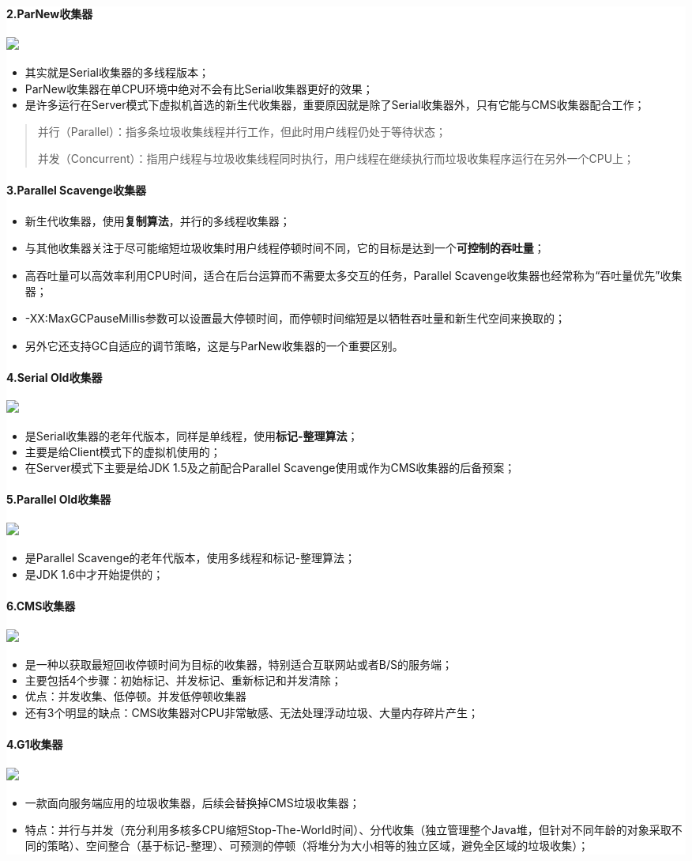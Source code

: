 #### 2.ParNew收集器

![](http://ww1.sinaimg.cn/large/75a4a8eegy1g5x5esm88mj20r005it9i.jpg)

- 其实就是Serial收集器的多线程版本；
- ParNew收集器在单CPU环境中绝对不会有比Serial收集器更好的效果；
- 是许多运行在Server模式下虚拟机首选的新生代收集器，重要原因就是除了Serial收集器外，只有它能与CMS收集器配合工作；

> 并行（Parallel）：指多条垃圾收集线程并行工作，但此时用户线程仍处于等待状态；
>
> 并发（Concurrent）：指用户线程与垃圾收集线程同时执行，用户线程在继续执行而垃圾收集程序运行在另外一个CPU上；

#### 3.Parallel Scavenge收集器

- 新生代收集器，使用**复制算法**，并行的多线程收集器；
- 与其他收集器关注于尽可能缩短垃圾收集时用户线程停顿时间不同，它的目标是达到一个**可控制的吞吐量**；
- 高吞吐量可以高效率利用CPU时间，适合在后台运算而不需要太多交互的任务，Parallel Scavenge收集器也经常称为“吞吐量优先”收集器；

- -XX:MaxGCPauseMillis参数可以设置最大停顿时间，而停顿时间缩短是以牺牲吞吐量和新生代空间来换取的；

- 另外它还支持GC自适应的调节策略，这是与ParNew收集器的一个重要区别。

#### 4.Serial Old收集器

![](http://ww1.sinaimg.cn/large/75a4a8eegy1g5x5swc8l7j20pm05jq3l.jpg)

- 是Serial收集器的老年代版本，同样是单线程，使用**标记-整理算法**；
- 主要是给Client模式下的虚拟机使用的；
- 在Server模式下主要是给JDK 1.5及之前配合Parallel Scavenge使用或作为CMS收集器的后备预案；

#### 5.Parallel Old收集器

![](http://ww1.sinaimg.cn/large/75a4a8eegy1g5x5ureo68j20pr05owfa.jpg)

- 是Parallel Scavenge的老年代版本，使用多线程和标记-整理算法；
- 是JDK 1.6中才开始提供的；

#### 6.CMS收集器

![](http://ww1.sinaimg.cn/large/75a4a8eegy1g5x5w1ddxzj20qi05omya.jpg)

- 是一种以获取最短回收停顿时间为目标的收集器，特别适合互联网站或者B/S的服务端；
- 主要包括4个步骤：初始标记、并发标记、重新标记和并发清除；
- 优点：并发收集、低停顿。并发低停顿收集器
- 还有3个明显的缺点：CMS收集器对CPU非常敏感、无法处理浮动垃圾、大量内存碎片产生；

#### 4.G1收集器

![](http://ww1.sinaimg.cn/large/75a4a8eegy1g5x610z209j20p905gabf.jpg)

- 一款面向服务端应用的垃圾收集器，后续会替换掉CMS垃圾收集器；

- 特点：并行与并发（充分利用多核多CPU缩短Stop-The-World时间）、分代收集（独立管理整个Java堆，但针对不同年龄的对象采取不同的策略）、空间整合（基于标记-整理）、可预测的停顿（将堆分为大小相等的独立区域，避免全区域的垃圾收集）；
